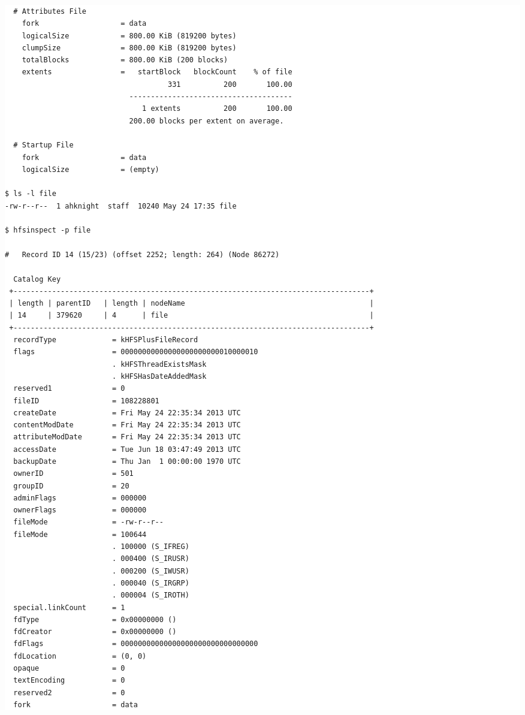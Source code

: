       # Attributes File
        fork                   = data
        logicalSize            = 800.00 KiB (819200 bytes)
        clumpSize              = 800.00 KiB (819200 bytes)
        totalBlocks            = 800.00 KiB (200 blocks)
        extents                =   startBlock   blockCount    % of file
                                          331          200       100.00
                                 --------------------------------------
                                    1 extents          200       100.00
                                 200.00 blocks per extent on average.

      # Startup File
        fork                   = data
        logicalSize            = (empty)

    $ ls -l file
    -rw-r--r--  1 ahknight  staff  10240 May 24 17:35 file
    
    $ hfsinspect -p file

    #   Record ID 14 (15/23) (offset 2252; length: 264) (Node 86272)

      Catalog Key
     +-----------------------------------------------------------------------------------+
     | length | parentID   | length | nodeName                                           |
     | 14     | 379620     | 4      | file                                               |
     +-----------------------------------------------------------------------------------+
      recordType             = kHFSPlusFileRecord
      flags                  = 00000000000000000000000010000010
                             . kHFSThreadExistsMask
                             . kHFSHasDateAddedMask
      reserved1              = 0
      fileID                 = 108228801
      createDate             = Fri May 24 22:35:34 2013 UTC
      contentModDate         = Fri May 24 22:35:34 2013 UTC
      attributeModDate       = Fri May 24 22:35:34 2013 UTC
      accessDate             = Tue Jun 18 03:47:49 2013 UTC
      backupDate             = Thu Jan  1 00:00:00 1970 UTC
      ownerID                = 501
      groupID                = 20
      adminFlags             = 000000
      ownerFlags             = 000000
      fileMode               = -rw-r--r--
      fileMode               = 100644
                             . 100000 (S_IFREG)
                             . 000400 (S_IRUSR)
                             . 000200 (S_IWUSR)
                             . 000040 (S_IRGRP)
                             . 000004 (S_IROTH)
      special.linkCount      = 1
      fdType                 = 0x00000000 ()
      fdCreator              = 0x00000000 ()
      fdFlags                = 00000000000000000000000000000000
      fdLocation             = (0, 0)
      opaque                 = 0
      textEncoding           = 0
      reserved2              = 0
      fork                   = data